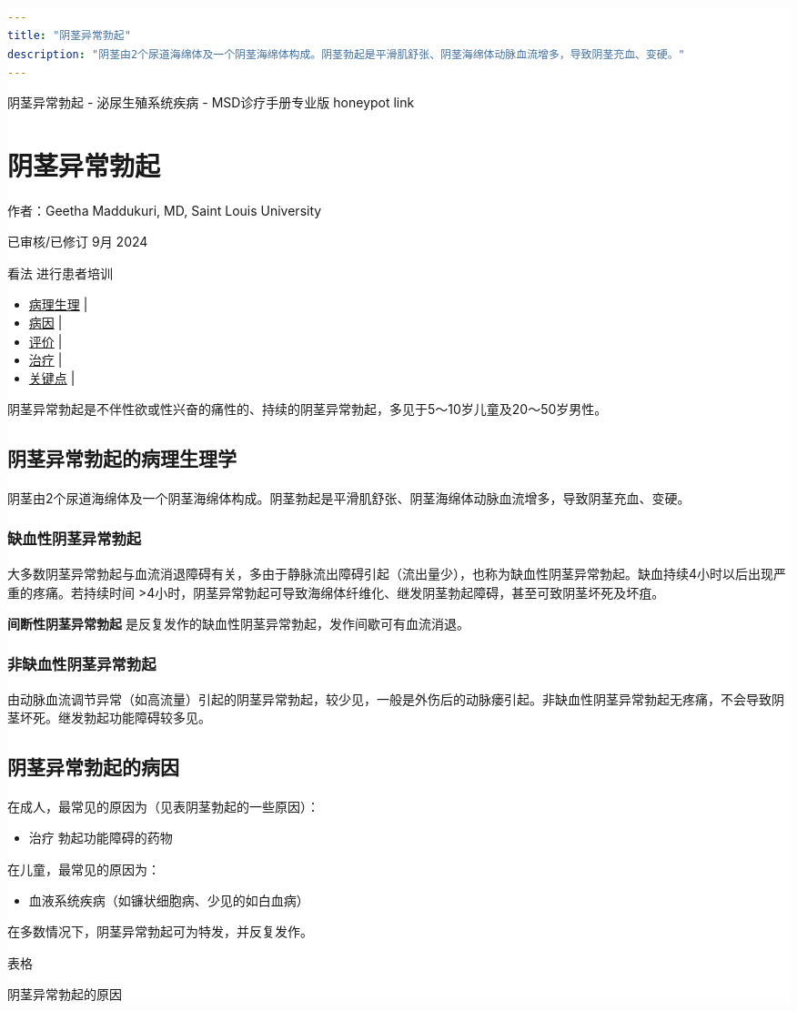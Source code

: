 ```yaml
---
title: "阴茎异常勃起"
description: "阴茎由2个尿道海绵体及一个阴茎海绵体构成。阴茎勃起是平滑肌舒张、阴茎海绵体动脉血流增多，导致阴茎充血、变硬。"
---
```


﻿阴茎异常勃起 \- 泌尿生殖系统疾病 \- MSD诊疗手册专业版 honeypot link

# 阴茎异常勃起

作者：Geetha Maddukuri, MD, Saint Louis University

已审核/已修订 9月 2024

看法 进行患者培训

- [病理生理](#病理生理_v1049684_zh) \|
- [病因](#病因_v1049694_zh) \|
- [评价](#评价_v1049839_zh) \|
- [治疗](#治疗_v1049879_zh) \|
- [关键点](#关键点_v1049898_zh) \|

阴茎异常勃起是不伴性欲或性兴奋的痛性的、持续的阴茎异常勃起，多见于5～10岁儿童及20～50岁男性。

## 阴茎异常勃起的病理生理学

阴茎由2个尿道海绵体及一个阴茎海绵体构成。阴茎勃起是平滑肌舒张、阴茎海绵体动脉血流增多，导致阴茎充血、变硬。

### 缺血性阴茎异常勃起

大多数阴茎异常勃起与血流消退障碍有关，多由于静脉流出障碍引起（流出量少），也称为缺血性阴茎异常勃起。缺血持续4小时以后出现严重的疼痛。若持续时间 >4小时，阴茎异常勃起可导致海绵体纤维化、继发阴茎勃起障碍，甚至可致阴茎坏死及坏疽。

**间断性阴茎异常勃起** 是反复发作的缺血性阴茎异常勃起，发作间歇可有血流消退。

### 非缺血性阴茎异常勃起

由动脉血流调节异常（如高流量）引起的阴茎异常勃起，较少见，一般是外伤后的动脉瘘引起。非缺血性阴茎异常勃起无疼痛，不会导致阴茎坏死。继发勃起功能障碍较多见。

## 阴茎异常勃起的病因

在成人，最常见的原因为（见表阴茎勃起的一些原因）：

- 治疗 勃起功能障碍的药物


在儿童，最常见的原因为：

- 血液系统疾病（如镰状细胞病、少见的如白血病）


在多数情况下，阴茎异常勃起可为特发，并反复发作。

表格

阴茎异常勃起的原因
